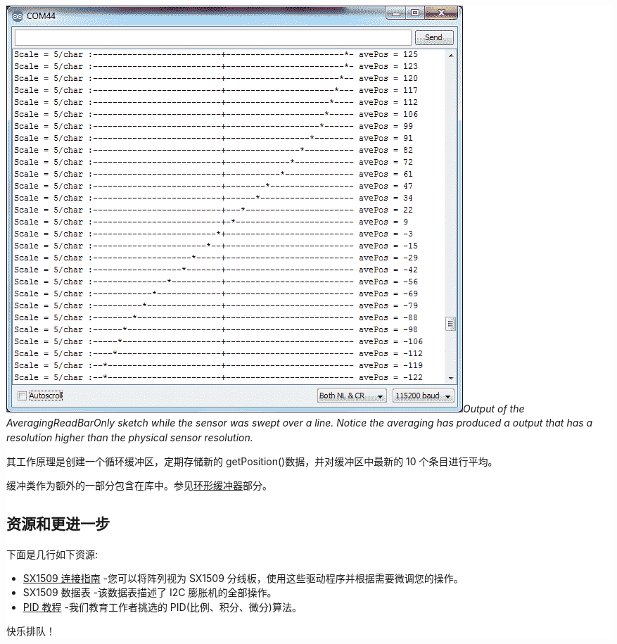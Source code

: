 [![alt text](img/a95a4ffb9931d8e193e9edfb23107dff.png)](https://cdn.sparkfun.com/assets/learn_tutorials/4/1/0/AveragingOutput.png)*Output of the AveragingReadBarOnly sketch while the sensor was swept over a line. Notice the averaging has produced a output that has a resolution higher than the physical sensor resolution.*

其工作原理是创建一个循环缓冲区，定期存储新的 getPosition()数据，并对缓冲区中最新的 10 个条目进行平均。

缓冲类作为额外的一部分包含在库中。参见[环形缓冲器](https://learn.sparkfun.com/tutorials/sparkfun-line-follower-array-hookup-guide#extra-library-function-the-circular-buffer)部分。

## 资源和更进一步

下面是几行如下资源:

*   [SX1509 连接指南](https://learn.sparkfun.com/tutorials/sx1509-io-expander-breakout-hookup-guide) -您可以将阵列视为 SX1509 分线板，使用这些驱动程序并根据需要微调您的操作。
*   SX1509 数据表 -该数据表描述了 I2C 膨胀机的全部操作。
*   [PID 教程](http://letsmakerobots.com/node/39972) -我们教育工作者挑选的 PID(比例、积分、微分)算法。

快乐排队！